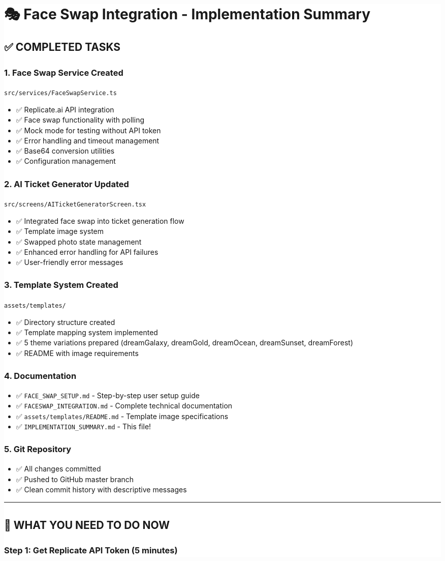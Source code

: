 # 🎭 Face Swap Integration - Implementation Summary

## ✅ COMPLETED TASKS

### 1. **Face Swap Service Created** 
`src/services/FaceSwapService.ts`

- ✅ Replicate.ai API integration
- ✅ Face swap functionality with polling
- ✅ Mock mode for testing without API token
- ✅ Error handling and timeout management
- ✅ Base64 conversion utilities
- ✅ Configuration management

### 2. **AI Ticket Generator Updated**
`src/screens/AITicketGeneratorScreen.tsx`

- ✅ Integrated face swap into ticket generation flow
- ✅ Template image system
- ✅ Swapped photo state management
- ✅ Enhanced error handling for API failures
- ✅ User-friendly error messages

### 3. **Template System Created**
`assets/templates/`

- ✅ Directory structure created
- ✅ Template mapping system implemented
- ✅ 5 theme variations prepared (dreamGalaxy, dreamGold, dreamOcean, dreamSunset, dreamForest)
- ✅ README with image requirements

### 4. **Documentation**

- ✅ `FACE_SWAP_SETUP.md` - Step-by-step user setup guide
- ✅ `FACESWAP_INTEGRATION.md` - Complete technical documentation
- ✅ `assets/templates/README.md` - Template image specifications
- ✅ `IMPLEMENTATION_SUMMARY.md` - This file!

### 5. **Git Repository**

- ✅ All changes committed
- ✅ Pushed to GitHub master branch
- ✅ Clean commit history with descriptive messages

---

## 🎯 WHAT YOU NEED TO DO NOW

### Step 1: Get Replicate API Token (5 minutes)
